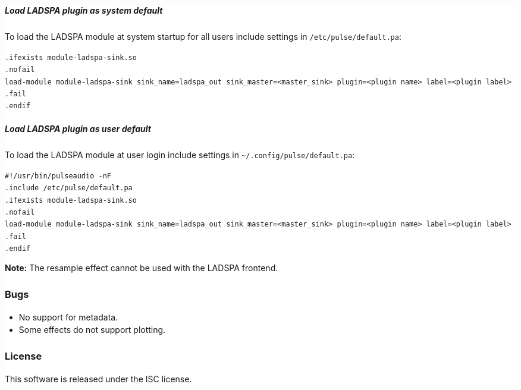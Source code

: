 ##### Load LADSPA plugin as system default

To load the LADSPA module at system startup for all users include settings in `/etc/pulse/default.pa`:

	.ifexists module-ladspa-sink.so
	.nofail
	load-module module-ladspa-sink sink_name=ladspa_out sink_master=<master_sink> plugin=<plugin name> label=<plugin label>
	.fail
	.endif

##### Load LADSPA plugin as user default

To load the LADSPA module at user login include settings in
`~/.config/pulse/default.pa`:

	#!/usr/bin/pulseaudio -nF
	.include /etc/pulse/default.pa
	.ifexists module-ladspa-sink.so
	.nofail
	load-module module-ladspa-sink sink_name=ladspa_out sink_master=<master_sink> plugin=<plugin name> label=<plugin label>
	.fail
	.endif

**Note:** The resample effect cannot be used with the LADSPA frontend.

### Bugs

* No support for metadata.
* Some effects do not support plotting.

### License

This software is released under the ISC license.
